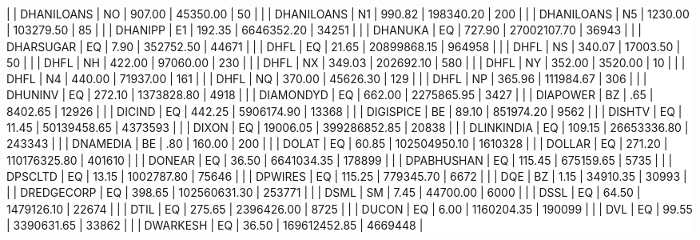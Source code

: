 |  | DHANILOANS | NO | 907.00 | 45350.00 | 50 |
|  | DHANILOANS | N1 | 990.82 | 198340.20 | 200 |
|  | DHANILOANS | N5 | 1230.00 | 103279.50 | 85 |
|  | DHANIPP | E1 | 192.35 | 6646352.20 | 34251 |
|  | DHANUKA | EQ | 727.90 | 27002107.70 | 36943 |
|  | DHARSUGAR | EQ | 7.90 | 352752.50 | 44671 |
|  | DHFL | EQ | 21.65 | 20899868.15 | 964958 |
|  | DHFL | NS | 340.07 | 17003.50 | 50 |
|  | DHFL | NH | 422.00 | 97060.00 | 230 |
|  | DHFL | NX | 349.03 | 202692.10 | 580 |
|  | DHFL | NY | 352.00 | 3520.00 | 10 |
|  | DHFL | N4 | 440.00 | 71937.00 | 161 |
|  | DHFL | NQ | 370.00 | 45626.30 | 129 |
|  | DHFL | NP | 365.96 | 111984.67 | 306 |
|  | DHUNINV | EQ | 272.10 | 1373828.80 | 4918 |
|  | DIAMONDYD | EQ | 662.00 | 2275865.95 | 3427 |
|  | DIAPOWER | BZ | .65 | 8402.65 | 12926 |
|  | DICIND | EQ | 442.25 | 5906174.90 | 13368 |
|  | DIGISPICE | BE | 89.10 | 851974.20 | 9562 |
|  | DISHTV | EQ | 11.45 | 50139458.65 | 4373593 |
|  | DIXON | EQ | 19006.05 | 399286852.85 | 20838 |
|  | DLINKINDIA | EQ | 109.15 | 26653336.80 | 243343 |
|  | DNAMEDIA | BE | .80 | 160.00 | 200 |
|  | DOLAT | EQ | 60.85 | 102504950.10 | 1610328 |
|  | DOLLAR | EQ | 271.20 | 110176325.80 | 401610 |
|  | DONEAR | EQ | 36.50 | 6641034.35 | 178899 |
|  | DPABHUSHAN | EQ | 115.45 | 675159.65 | 5735 |
|  | DPSCLTD | EQ | 13.15 | 1002787.80 | 75646 |
|  | DPWIRES | EQ | 115.25 | 779345.70 | 6672 |
|  | DQE | BZ | 1.15 | 34910.35 | 30993 |
|  | DREDGECORP | EQ | 398.65 | 102560631.30 | 253771 |
|  | DSML | SM | 7.45 | 44700.00 | 6000 |
|  | DSSL | EQ | 64.50 | 1479126.10 | 22674 |
|  | DTIL | EQ | 275.65 | 2396426.00 | 8725 |
|  | DUCON | EQ | 6.00 | 1160204.35 | 190099 |
|  | DVL | EQ | 99.55 | 3390631.65 | 33862 |
|  | DWARKESH | EQ | 36.50 | 169612452.85 | 4669448 |